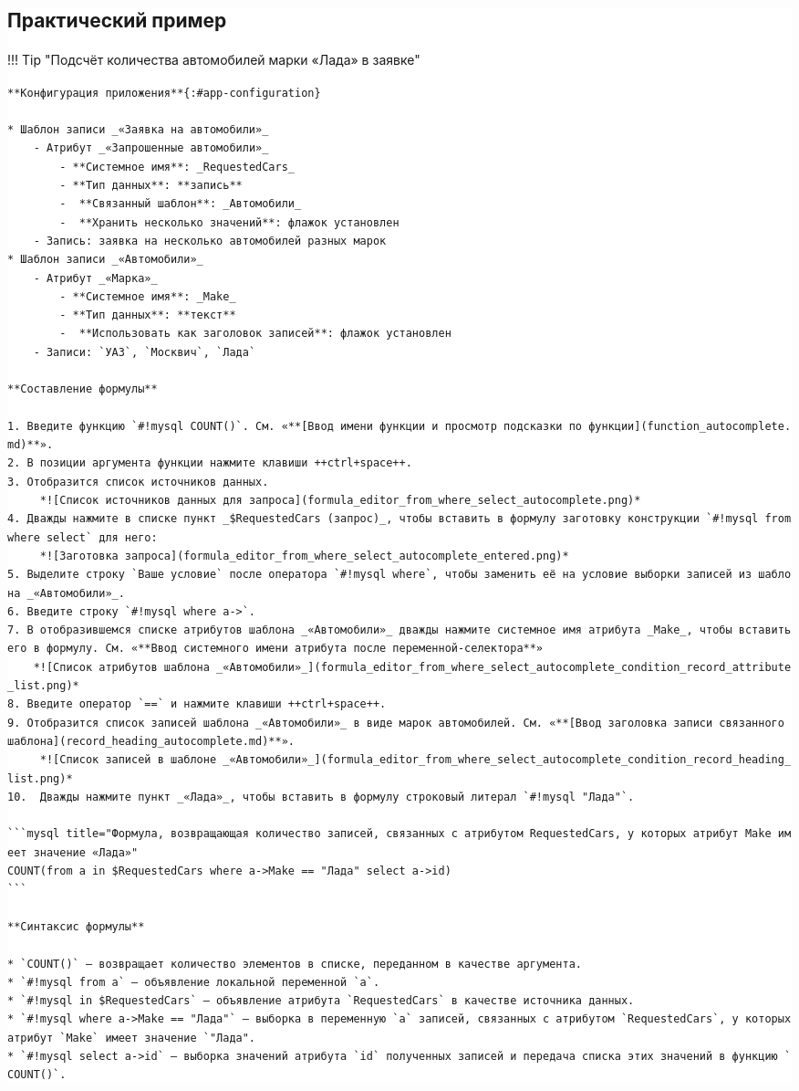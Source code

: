
## Практический пример

!!! Tip "Подсчёт количества автомобилей марки «Лада» в заявке"

    **Конфигурация приложения**{:#app-configuration}

    * Шаблон записи _«Заявка на автомобили»_
        - Атрибут _«Запрошенные автомобили»_
            - **Системное имя**: _RequestedCars_
            - **Тип данных**: **запись**
            -  **Связанный шаблон**: _Автомобили_
            -  **Хранить несколько значений**: флажок установлен
        - Запись: заявка на несколько автомобилей разных марок
    * Шаблон записи _«Автомобили»_
        - Атрибут _«Марка»_
            - **Системное имя**: _Make_
            - **Тип данных**: **текст**
            -  **Использовать как заголовок записей**: флажок установлен
        - Записи: `УАЗ`, `Москвич`, `Лада`
     
    **Составление формулы**
       
    1. Введите функцию `#!mysql COUNT()`. См. «**[Ввод имени функции и просмотр подсказки по функции](function_autocomplete.md)**».
    2. В позиции аргумента функции нажмите клавиши ++ctrl+space++.
    3. Отобразится список источников данных.
         *![Список источников данных для запроса](formula_editor_from_where_select_autocomplete.png)*
    4. Дважды нажмите в списке пункт _$RequestedCars (запрос)_, чтобы вставить в формулу заготовку конструкции `#!mysql from where select` для него:
         *![Заготовка запроса](formula_editor_from_where_select_autocomplete_entered.png)*
    5. Выделите строку `Ваше условие` после оператора `#!mysql where`, чтобы заменить её на условие выборки записей из шаблона _«Автомобили»_.
    6. Введите строку `#!mysql where a->`.
    7. В отобразившемся списке атрибутов шаблона _«Автомобили»_ дважды нажмите системное имя атрибута _Make_, чтобы вставить его в формулу. См. «**Ввод системного имени атрибута после переменной-селектора**»
        *![Список атрибутов шаблона _«Автомобили»_](formula_editor_from_where_select_autocomplete_condition_record_attribute_list.png)*
    8. Введите оператор `==` и нажмите клавиши ++ctrl+space++.
    9. Отобразится список записей шаблона _«Автомобили»_ в виде марок автомобилей. См. «**[Ввод заголовка записи связанного шаблона](record_heading_autocomplete.md)**».
         *![Список записей в шаблоне _«Автомобили»_](formula_editor_from_where_select_autocomplete_condition_record_heading_list.png)*
    10.  Дважды нажмите пункт _«Лада»_, чтобы вставить в формулу строковый литерал `#!mysql "Лада"`.
    
    ```mysql title="Формула, возвращающая количество записей, связанных с атрибутом RequestedCars, у которых атрибут Make имеет значение «Лада»"
    COUNT(from a in $RequestedCars where a->Make == "Лада" select a->id)
    ```

    **Синтаксис формулы**

    * `COUNT()` — возвращает количество элементов в списке, переданном в качестве аргумента.
    * `#!mysql from a` — объявление локальной переменной `a`.
    * `#!mysql in $RequestedCars` — объявление атрибута `RequestedCars` в качестве источника данных.
    * `#!mysql where a->Make == "Лада"` — выборка в переменную `a` записей, связанных с атрибутом `RequestedCars`, у которых атрибут `Make` имеет значение `"Лада".
    * `#!mysql select a->id` — выборка значений атрибута `id` полученных записей и передача списка этих значений в функцию `COUNT()`.
    